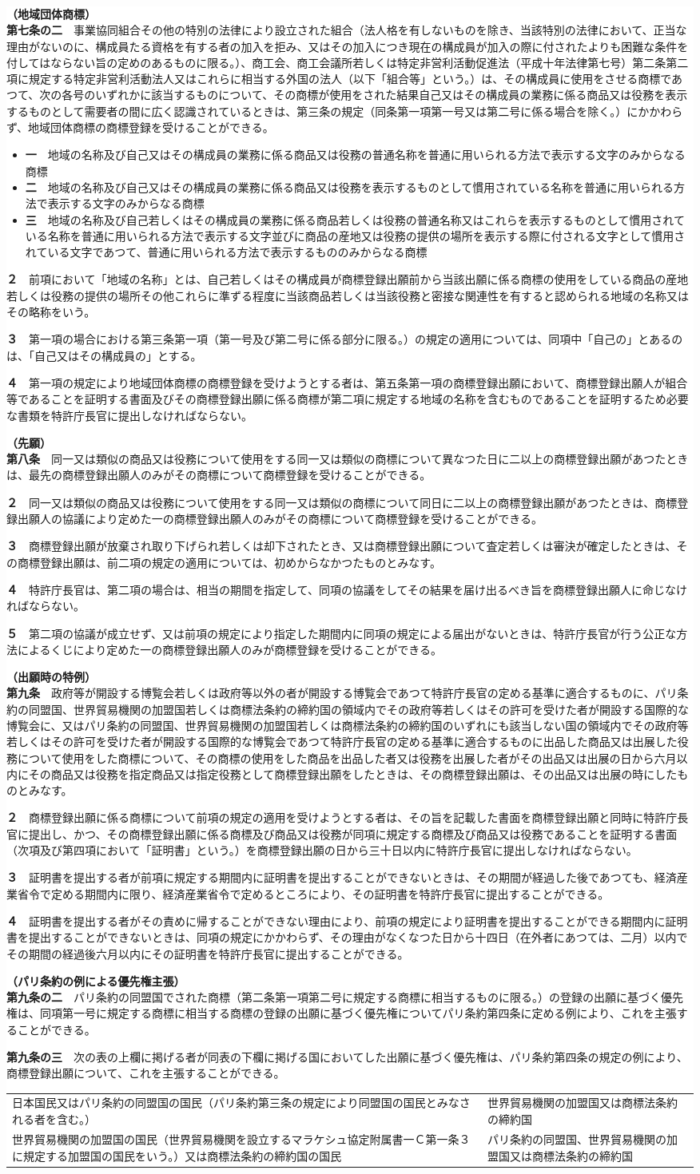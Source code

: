 **（地域団体商標）**  
**第七条の二**　事業協同組合その他の特別の法律により設立された組合（法人格を有しないものを除き、当該特別の法律において、正当な理由がないのに、構成員たる資格を有する者の加入を拒み、又はその加入につき現在の構成員が加入の際に付されたよりも困難な条件を付してはならない旨の定めのあるものに限る。）、商工会、商工会議所若しくは特定非営利活動促進法（平成十年法律第七号）第二条第二項に規定する特定非営利活動法人又はこれらに相当する外国の法人（以下「組合等」という。）は、その構成員に使用をさせる商標であつて、次の各号のいずれかに該当するものについて、その商標が使用をされた結果自己又はその構成員の業務に係る商品又は役務を表示するものとして需要者の間に広く認識されているときは、第三条の規定（同条第一項第一号又は第二号に係る場合を除く。）にかかわらず、地域団体商標の商標登録を受けることができる。  
* **一**　地域の名称及び自己又はその構成員の業務に係る商品又は役務の普通名称を普通に用いられる方法で表示する文字のみからなる商標  
* **二**　地域の名称及び自己又はその構成員の業務に係る商品又は役務を表示するものとして慣用されている名称を普通に用いられる方法で表示する文字のみからなる商標  
* **三**　地域の名称及び自己若しくはその構成員の業務に係る商品若しくは役務の普通名称又はこれらを表示するものとして慣用されている名称を普通に用いられる方法で表示する文字並びに商品の産地又は役務の提供の場所を表示する際に付される文字として慣用されている文字であつて、普通に用いられる方法で表示するもののみからなる商標  
  
**２**　前項において「地域の名称」とは、自己若しくはその構成員が商標登録出願前から当該出願に係る商標の使用をしている商品の産地若しくは役務の提供の場所その他これらに準ずる程度に当該商品若しくは当該役務と密接な関連性を有すると認められる地域の名称又はその略称をいう。  
  
**３**　第一項の場合における第三条第一項（第一号及び第二号に係る部分に限る。）の規定の適用については、同項中「自己の」とあるのは、「自己又はその構成員の」とする。  
  
**４**　第一項の規定により地域団体商標の商標登録を受けようとする者は、第五条第一項の商標登録出願において、商標登録出願人が組合等であることを証明する書面及びその商標登録出願に係る商標が第二項に規定する地域の名称を含むものであることを証明するため必要な書類を特許庁長官に提出しなければならない。  
  
**（先願）**  
**第八条**　同一又は類似の商品又は役務について使用をする同一又は類似の商標について異なつた日に二以上の商標登録出願があつたときは、最先の商標登録出願人のみがその商標について商標登録を受けることができる。  
  
**２**　同一又は類似の商品又は役務について使用をする同一又は類似の商標について同日に二以上の商標登録出願があつたときは、商標登録出願人の協議により定めた一の商標登録出願人のみがその商標について商標登録を受けることができる。  
  
**３**　商標登録出願が放棄され取り下げられ若しくは却下されたとき、又は商標登録出願について査定若しくは審決が確定したときは、その商標登録出願は、前二項の規定の適用については、初めからなかつたものとみなす。  
  
**４**　特許庁長官は、第二項の場合は、相当の期間を指定して、同項の協議をしてその結果を届け出るべき旨を商標登録出願人に命じなければならない。  
  
**５**　第二項の協議が成立せず、又は前項の規定により指定した期間内に同項の規定による届出がないときは、特許庁長官が行う公正な方法によるくじにより定めた一の商標登録出願人のみが商標登録を受けることができる。  
  
**（出願時の特例）**  
**第九条**　政府等が開設する博覧会若しくは政府等以外の者が開設する博覧会であつて特許庁長官の定める基準に適合するものに、パリ条約の同盟国、世界貿易機関の加盟国若しくは商標法条約の締約国の領域内でその政府等若しくはその許可を受けた者が開設する国際的な博覧会に、又はパリ条約の同盟国、世界貿易機関の加盟国若しくは商標法条約の締約国のいずれにも該当しない国の領域内でその政府等若しくはその許可を受けた者が開設する国際的な博覧会であつて特許庁長官の定める基準に適合するものに出品した商品又は出展した役務について使用をした商標について、その商標の使用をした商品を出品した者又は役務を出展した者がその出品又は出展の日から六月以内にその商品又は役務を指定商品又は指定役務として商標登録出願をしたときは、その商標登録出願は、その出品又は出展の時にしたものとみなす。  
  
**２**　商標登録出願に係る商標について前項の規定の適用を受けようとする者は、その旨を記載した書面を商標登録出願と同時に特許庁長官に提出し、かつ、その商標登録出願に係る商標及び商品又は役務が同項に規定する商標及び商品又は役務であることを証明する書面（次項及び第四項において「証明書」という。）を商標登録出願の日から三十日以内に特許庁長官に提出しなければならない。  
  
**３**　証明書を提出する者が前項に規定する期間内に証明書を提出することができないときは、その期間が経過した後であつても、経済産業省令で定める期間内に限り、経済産業省令で定めるところにより、その証明書を特許庁長官に提出することができる。  
  
**４**　証明書を提出する者がその責めに帰することができない理由により、前項の規定により証明書を提出することができる期間内に証明書を提出することができないときは、同項の規定にかかわらず、その理由がなくなつた日から十四日（在外者にあつては、二月）以内でその期間の経過後六月以内にその証明書を特許庁長官に提出することができる。  
  
**（パリ条約の例による優先権主張）**  
**第九条の二**　パリ条約の同盟国でされた商標（第二条第一項第二号に規定する商標に相当するものに限る。）の登録の出願に基づく優先権は、同項第一号に規定する商標に相当する商標の登録の出願に基づく優先権についてパリ条約第四条に定める例により、これを主張することができる。  
  
**第九条の三**　次の表の上欄に掲げる者が同表の下欄に掲げる国においてした出願に基づく優先権は、パリ条約第四条の規定の例により、商標登録出願について、これを主張することができる。  

|||  
| --- | --- |  
|日本国民又はパリ条約の同盟国の国民（パリ条約第三条の規定により同盟国の国民とみなされる者を含む。）|世界貿易機関の加盟国又は商標法条約の締約国|  
|世界貿易機関の加盟国の国民（世界貿易機関を設立するマラケシュ協定附属書一Ｃ第一条３に規定する加盟国の国民をいう。）又は商標法条約の締約国の国民|パリ条約の同盟国、世界貿易機関の加盟国又は商標法条約の締約国|  
  